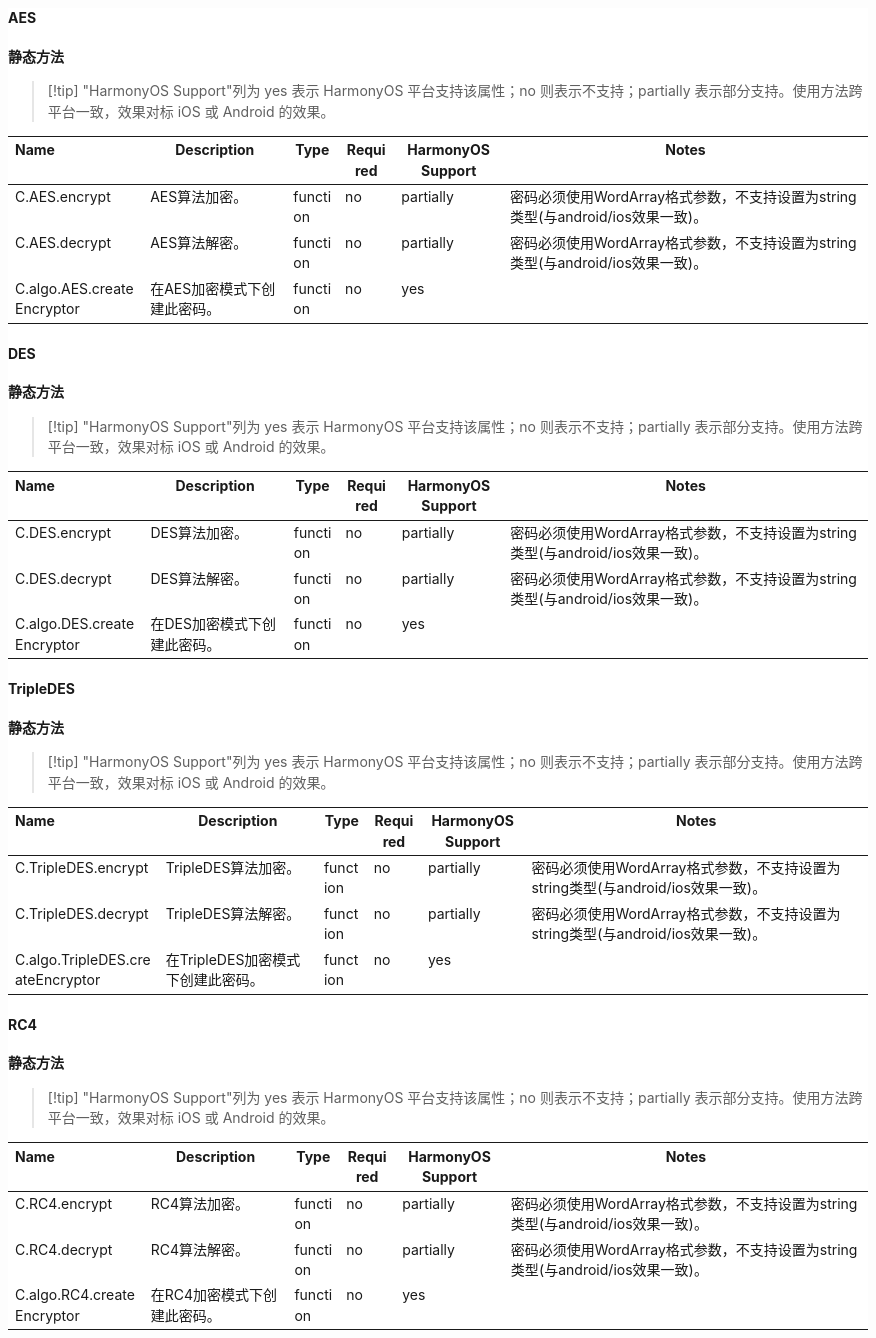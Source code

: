 #### AES

**静态方法**

> [!tip] "HarmonyOS Support"列为 yes 表示 HarmonyOS 平台支持该属性；no 则表示不支持；partially 表示部分支持。使用方法跨平台一致，效果对标 iOS 或 Android 的效果。

| Name                       | Description                 | Type     | Required | HarmonyOS Support | Notes                                                                          |
| :------------------------- | --------------------------- | -------- | -------- | ----------------- | ------------------------------------------------------------------------------ |
| C.AES.encrypt              | AES算法加密。               | function | no       | partially         | 密码必须使用WordArray格式参数，不支持设置为string类型(与android/ios效果一致)。 |
| C.AES.decrypt              | AES算法解密。               | function | no       | partially         | 密码必须使用WordArray格式参数，不支持设置为string类型(与android/ios效果一致)。 |
| C.algo.AES.createEncryptor | 在AES加密模式下创建此密码。 | function | no       | yes               |                                                                                |

#### DES

**静态方法**

> [!tip] "HarmonyOS Support"列为 yes 表示 HarmonyOS 平台支持该属性；no 则表示不支持；partially 表示部分支持。使用方法跨平台一致，效果对标 iOS 或 Android 的效果。

| Name                       | Description                 | Type     | Required | HarmonyOS Support | Notes                                                                          |
| :------------------------- | --------------------------- | -------- | -------- | ----------------- | ------------------------------------------------------------------------------ |
| C.DES.encrypt              | DES算法加密。               | function | no       | partially         | 密码必须使用WordArray格式参数，不支持设置为string类型(与android/ios效果一致)。 |
| C.DES.decrypt              | DES算法解密。               | function | no       | partially         | 密码必须使用WordArray格式参数，不支持设置为string类型(与android/ios效果一致)。 |
| C.algo.DES.createEncryptor | 在DES加密模式下创建此密码。 | function | no       | yes               |                                                                                |

#### TripleDES

**静态方法**

> [!tip] "HarmonyOS Support"列为 yes 表示 HarmonyOS 平台支持该属性；no 则表示不支持；partially 表示部分支持。使用方法跨平台一致，效果对标 iOS 或 Android 的效果。

| Name                             | Description                       | Type     | Required | HarmonyOS Support | Notes                                                                          |
| :------------------------------- | --------------------------------- | -------- | -------- | ----------------- | ------------------------------------------------------------------------------ |
| C.TripleDES.encrypt              | TripleDES算法加密。               | function | no       | partially         | 密码必须使用WordArray格式参数，不支持设置为string类型(与android/ios效果一致)。 |
| C.TripleDES.decrypt              | TripleDES算法解密。               | function | no       | partially         | 密码必须使用WordArray格式参数，不支持设置为string类型(与android/ios效果一致)。 |
| C.algo.TripleDES.createEncryptor | 在TripleDES加密模式下创建此密码。 | function | no       | yes               |                                                                                |

#### RC4

**静态方法**

> [!tip] "HarmonyOS Support"列为 yes 表示 HarmonyOS 平台支持该属性；no 则表示不支持；partially 表示部分支持。使用方法跨平台一致，效果对标 iOS 或 Android 的效果。

| Name                       | Description                 | Type     | Required | HarmonyOS Support | Notes                                                                          |
| :------------------------- | --------------------------- | -------- | -------- | ----------------- | ------------------------------------------------------------------------------ |
| C.RC4.encrypt              | RC4算法加密。               | function | no       | partially         | 密码必须使用WordArray格式参数，不支持设置为string类型(与android/ios效果一致)。 |
| C.RC4.decrypt              | RC4算法解密。               | function | no       | partially         | 密码必须使用WordArray格式参数，不支持设置为string类型(与android/ios效果一致)。 |
| C.algo.RC4.createEncryptor | 在RC4加密模式下创建此密码。 | function | no       | yes               |                                                                                |
